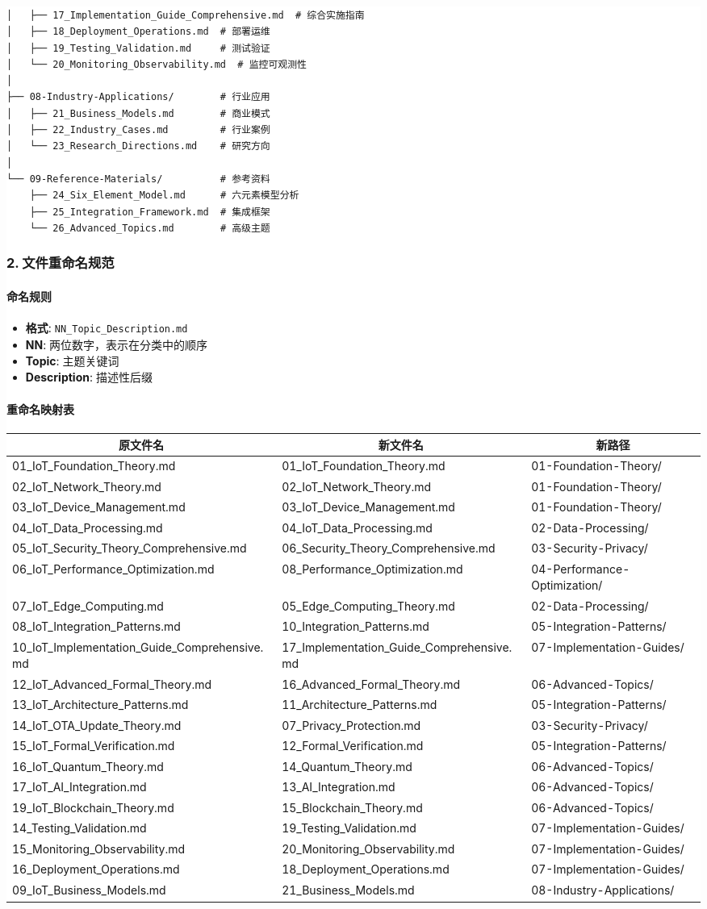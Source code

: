 ```text
│   ├── 17_Implementation_Guide_Comprehensive.md  # 综合实施指南
│   ├── 18_Deployment_Operations.md  # 部署运维
│   ├── 19_Testing_Validation.md     # 测试验证
│   └── 20_Monitoring_Observability.md  # 监控可观测性
│
├── 08-Industry-Applications/        # 行业应用
│   ├── 21_Business_Models.md        # 商业模式
│   ├── 22_Industry_Cases.md         # 行业案例
│   └── 23_Research_Directions.md    # 研究方向
│
└── 09-Reference-Materials/          # 参考资料
    ├── 24_Six_Element_Model.md      # 六元素模型分析
    ├── 25_Integration_Framework.md  # 集成框架
    └── 26_Advanced_Topics.md        # 高级主题
```

### 2. 文件重命名规范

#### 命名规则

- **格式**: `NN_Topic_Description.md`
- **NN**: 两位数字，表示在分类中的顺序
- **Topic**: 主题关键词
- **Description**: 描述性后缀

#### 重命名映射表

| 原文件名 | 新文件名 | 新路径 |
|---------|---------|--------|
| 01_IoT_Foundation_Theory.md | 01_IoT_Foundation_Theory.md | 01-Foundation-Theory/ |
| 02_IoT_Network_Theory.md | 02_IoT_Network_Theory.md | 01-Foundation-Theory/ |
| 03_IoT_Device_Management.md | 03_IoT_Device_Management.md | 01-Foundation-Theory/ |
| 04_IoT_Data_Processing.md | 04_IoT_Data_Processing.md | 02-Data-Processing/ |
| 05_IoT_Security_Theory_Comprehensive.md | 06_Security_Theory_Comprehensive.md | 03-Security-Privacy/ |
| 06_IoT_Performance_Optimization.md | 08_Performance_Optimization.md | 04-Performance-Optimization/ |
| 07_IoT_Edge_Computing.md | 05_Edge_Computing_Theory.md | 02-Data-Processing/ |
| 08_IoT_Integration_Patterns.md | 10_Integration_Patterns.md | 05-Integration-Patterns/ |
| 10_IoT_Implementation_Guide_Comprehensive.md | 17_Implementation_Guide_Comprehensive.md | 07-Implementation-Guides/ |
| 12_IoT_Advanced_Formal_Theory.md | 16_Advanced_Formal_Theory.md | 06-Advanced-Topics/ |
| 13_IoT_Architecture_Patterns.md | 11_Architecture_Patterns.md | 05-Integration-Patterns/ |
| 14_IoT_OTA_Update_Theory.md | 07_Privacy_Protection.md | 03-Security-Privacy/ |
| 15_IoT_Formal_Verification.md | 12_Formal_Verification.md | 05-Integration-Patterns/ |
| 16_IoT_Quantum_Theory.md | 14_Quantum_Theory.md | 06-Advanced-Topics/ |
| 17_IoT_AI_Integration.md | 13_AI_Integration.md | 06-Advanced-Topics/ |
| 19_IoT_Blockchain_Theory.md | 15_Blockchain_Theory.md | 06-Advanced-Topics/ |
| 14_Testing_Validation.md | 19_Testing_Validation.md | 07-Implementation-Guides/ |
| 15_Monitoring_Observability.md | 20_Monitoring_Observability.md | 07-Implementation-Guides/ |
| 16_Deployment_Operations.md | 18_Deployment_Operations.md | 07-Implementation-Guides/ |
| 09_IoT_Business_Models.md | 21_Business_Models.md | 08-Industry-Applications/ |